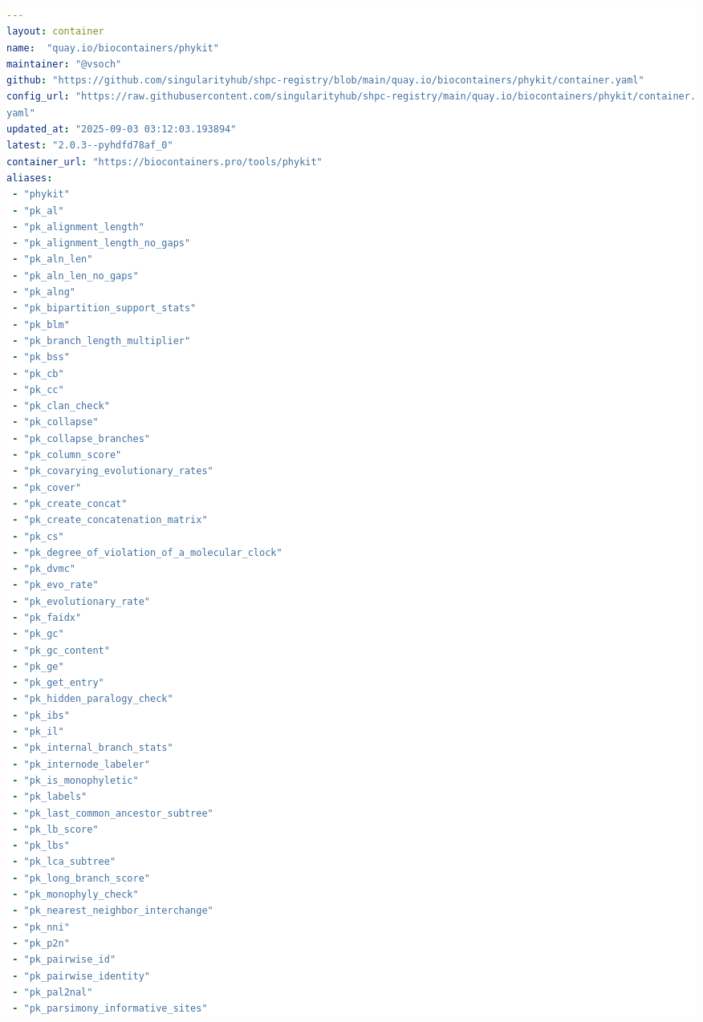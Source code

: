 ```yaml
---
layout: container
name:  "quay.io/biocontainers/phykit"
maintainer: "@vsoch"
github: "https://github.com/singularityhub/shpc-registry/blob/main/quay.io/biocontainers/phykit/container.yaml"
config_url: "https://raw.githubusercontent.com/singularityhub/shpc-registry/main/quay.io/biocontainers/phykit/container.yaml"
updated_at: "2025-09-03 03:12:03.193894"
latest: "2.0.3--pyhdfd78af_0"
container_url: "https://biocontainers.pro/tools/phykit"
aliases:
 - "phykit"
 - "pk_al"
 - "pk_alignment_length"
 - "pk_alignment_length_no_gaps"
 - "pk_aln_len"
 - "pk_aln_len_no_gaps"
 - "pk_alng"
 - "pk_bipartition_support_stats"
 - "pk_blm"
 - "pk_branch_length_multiplier"
 - "pk_bss"
 - "pk_cb"
 - "pk_cc"
 - "pk_clan_check"
 - "pk_collapse"
 - "pk_collapse_branches"
 - "pk_column_score"
 - "pk_covarying_evolutionary_rates"
 - "pk_cover"
 - "pk_create_concat"
 - "pk_create_concatenation_matrix"
 - "pk_cs"
 - "pk_degree_of_violation_of_a_molecular_clock"
 - "pk_dvmc"
 - "pk_evo_rate"
 - "pk_evolutionary_rate"
 - "pk_faidx"
 - "pk_gc"
 - "pk_gc_content"
 - "pk_ge"
 - "pk_get_entry"
 - "pk_hidden_paralogy_check"
 - "pk_ibs"
 - "pk_il"
 - "pk_internal_branch_stats"
 - "pk_internode_labeler"
 - "pk_is_monophyletic"
 - "pk_labels"
 - "pk_last_common_ancestor_subtree"
 - "pk_lb_score"
 - "pk_lbs"
 - "pk_lca_subtree"
 - "pk_long_branch_score"
 - "pk_monophyly_check"
 - "pk_nearest_neighbor_interchange"
 - "pk_nni"
 - "pk_p2n"
 - "pk_pairwise_id"
 - "pk_pairwise_identity"
 - "pk_pal2nal"
 - "pk_parsimony_informative_sites"
```